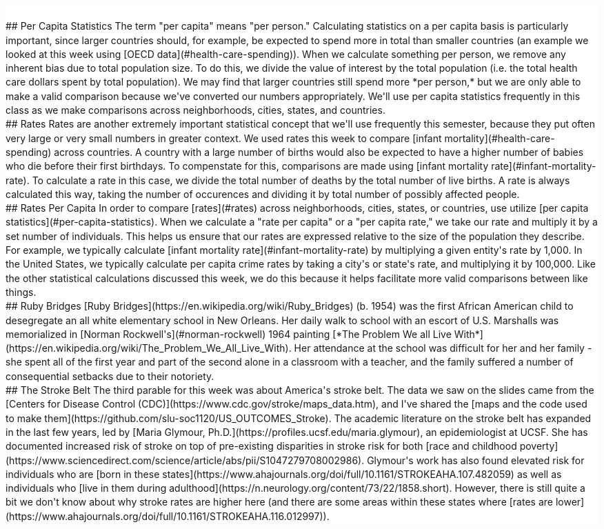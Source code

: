 <br>
## Per Capita Statistics
The term "per capita" means "per person." Calculating statistics on a per capita basis is particularly important, since larger countries should, for example, be expected to spend more in total than smaller countries (an example we looked at this week using [OECD data](#health-care-spending)). When we calculate something per person, we remove any inherent bias due to total population size. To do this, we divide the value of interest by the total population (i.e. the total health care dollars spent by total population). We may find that larger countries still spend more *per person,* but we are only able to make a valid comparison because we've converted our numbers appropriately. We'll use per capita statistics frequently in this class as we make comparisons across neighborhoods, cities, states, and countries.

<br>
## Rates
Rates are another extremely important statistical concept that we'll use frequently this semester, because they put often very large or very small numbers in greater context. We used rates this week to compare [infant mortality](#health-care-spending) across countries. A country with a large number of births would also be expected to have a higher number of babies who die before their first birthdays. To compenstate for this, comparisons are made using [infant mortality rate](#infant-mortality-rate). To calculate a rate in this case, we divide the total number of deaths by the total number of live births. A rate is always calculated this way, taking the number of occurences and dividing it by total number of possibly affected people.

<br>
## Rates Per Capita
In order to compare [rates](#rates) across neighborhoods, cities, states, or countries, use utilize [per capita statistics](#per-capita-statistics). When we calculate a "rate per capita" or a "per capita rate," we take our rate and multiply it by a set number of individuals. This helps us ensure that our rates are expressed relative to the size of the population they describe. For example, we typically calculate [infant mortality rate](#infant-mortality-rate) by multiplying a given entity's rate by 1,000. In the United States, we typically calculate per capita crime rates by taking a city's or state's rate, and multiplying it by 100,000. Like the other statistical calculations discussed this week, we do this because it helps facilitate more valid comparisons between like things.

<br>
## Ruby Bridges
[Ruby Bridges](https://en.wikipedia.org/wiki/Ruby_Bridges) (b. 1954) was the first African American child to desegregate an all white elementary school in New Orleans. Her daily walk to school with an escort of U.S. Marshalls was memorialized in [Norman Rockwell's](#norman-rockwell) 1964 painting [*The Problem We all Live With*](https://en.wikipedia.org/wiki/The_Problem_We_All_Live_With). Her attendance at the school was difficult for her and her family - she spent all of the first year and part of the second alone in a classroom with a teacher, and the family suffered a number of consequential setbacks due to their notoriety.

<br>
## The Stroke Belt
The third parable for this week was about America's stroke belt. The data we saw on the slides came from the [Centers for Disease Control (CDC)](https://www.cdc.gov/stroke/maps_data.htm), and I've shared the [maps and the code used to make them](https://github.com/slu-soc1120/US_OUTCOMES_Stroke). The academic literature on the stroke belt has expanded in the last few years, led by [Maria Glymour, Ph.D.](https://profiles.ucsf.edu/maria.glymour), an epidemiologist at UCSF. She has documented increased risk of stroke on top of pre-existing disparities in stroke risk for both [race and childhood poverty](https://www.sciencedirect.com/science/article/abs/pii/S1047279708002986). Glymour's work has also found elevated risk for individuals who are [born in these states](https://www.ahajournals.org/doi/full/10.1161/STROKEAHA.107.482059) as well as individuals who [live in them during adulthood](https://n.neurology.org/content/73/22/1858.short). However, there is still quite a bit we don't know about why stroke rates are higher here (and there are some areas within these states where [rates are lower](https://www.ahajournals.org/doi/full/10.1161/STROKEAHA.116.012997)).
